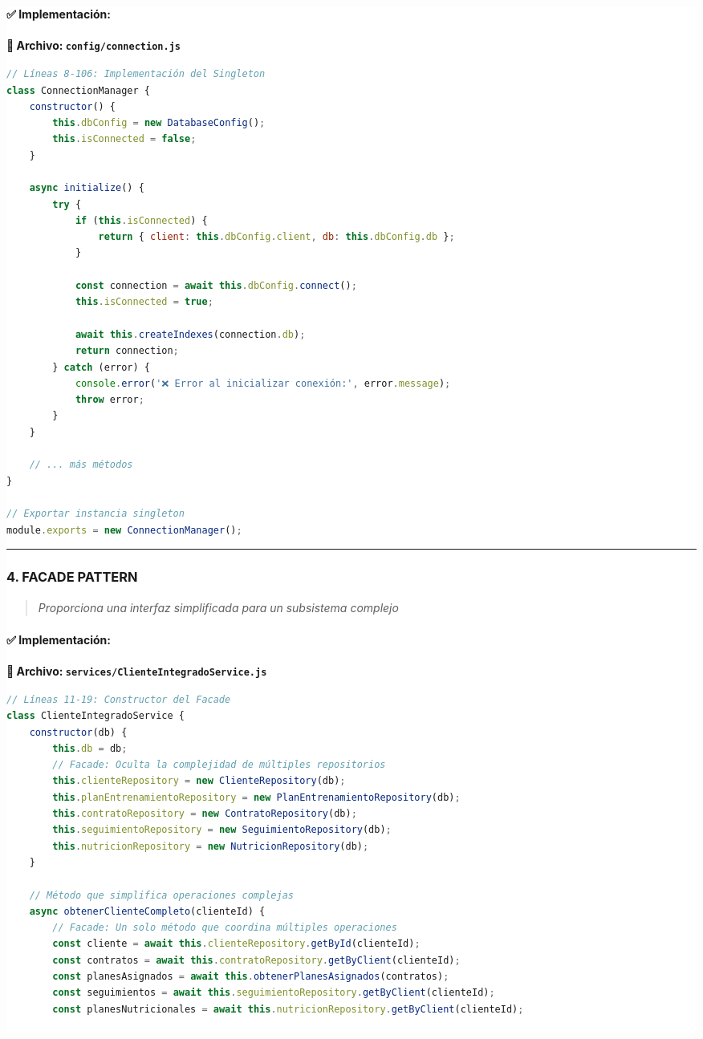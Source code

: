 #### ✅ **Implementación:**

**📁 Archivo: `config/connection.js`**
```javascript
// Líneas 8-106: Implementación del Singleton
class ConnectionManager {
    constructor() {
        this.dbConfig = new DatabaseConfig();
        this.isConnected = false;
    }
    
    async initialize() {
        try {
            if (this.isConnected) {
                return { client: this.dbConfig.client, db: this.dbConfig.db };
            }
            
            const connection = await this.dbConfig.connect();
            this.isConnected = true;
            
            await this.createIndexes(connection.db);
            return connection;
        } catch (error) {
            console.error('❌ Error al inicializar conexión:', error.message);
            throw error;
        }
    }
    
    // ... más métodos
}

// Exportar instancia singleton
module.exports = new ConnectionManager();
```

---

### 4. **FACADE PATTERN**
> *Proporciona una interfaz simplificada para un subsistema complejo*

#### ✅ **Implementación:**

**📁 Archivo: `services/ClienteIntegradoService.js`**
```javascript
// Líneas 11-19: Constructor del Facade
class ClienteIntegradoService {
    constructor(db) {
        this.db = db;
        // Facade: Oculta la complejidad de múltiples repositorios
        this.clienteRepository = new ClienteRepository(db);
        this.planEntrenamientoRepository = new PlanEntrenamientoRepository(db);
        this.contratoRepository = new ContratoRepository(db);
        this.seguimientoRepository = new SeguimientoRepository(db);
        this.nutricionRepository = new NutricionRepository(db);
    }
    
    // Método que simplifica operaciones complejas
    async obtenerClienteCompleto(clienteId) {
        // Facade: Un solo método que coordina múltiples operaciones
        const cliente = await this.clienteRepository.getById(clienteId);
        const contratos = await this.contratoRepository.getByClient(clienteId);
        const planesAsignados = await this.obtenerPlanesAsignados(contratos);
        const seguimientos = await this.seguimientoRepository.getByClient(clienteId);
        const planesNutricionales = await this.nutricionRepository.getByClient(clienteId);
        
```